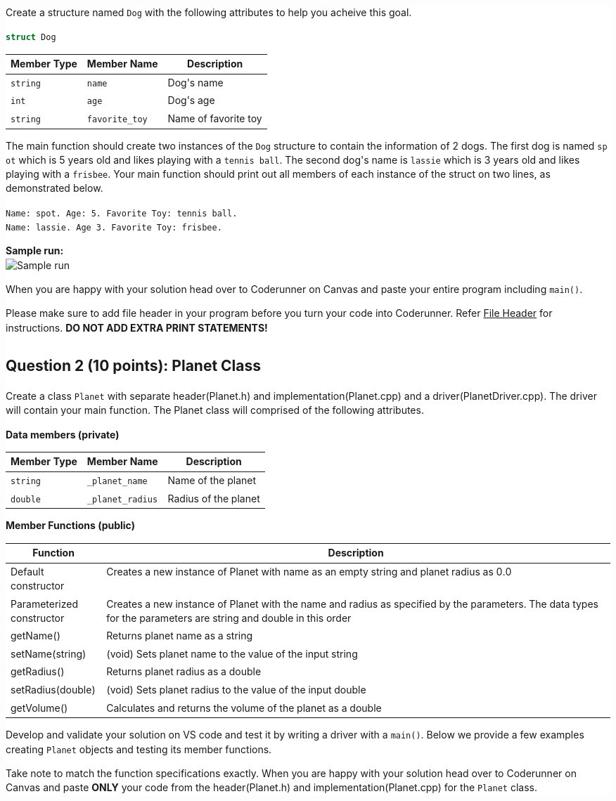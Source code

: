 Create a structure named `Dog` with the following attributes to help you acheive this goal. 

```cpp
struct Dog
```
| **Member Type** | **Member Name** | **Description** |
|-----------------|-----------------|-----------------|
| ```string```    | ```name```      | Dog's name      |
| ```int```       | ```age```       | Dog's age       |
| ```string```    | ```favorite_toy```| Name of favorite toy|

The main function should create two instances of the ```Dog``` structure to contain the information of 2 dogs. The first dog is named ```spot``` which is 5 years old and likes playing with a ```tennis ball```. The second dog's name is ```lassie``` which is 3 years old and likes playing with a ```frisbee```. Your main function should print out all members of each instance of the struct on two lines, as demonstrated below.<br>

```Name: spot. Age: 5. Favorite Toy: tennis ball.```<br>
```Name: lassie. Age 3. Favorite Toy: frisbee.```

**Sample run:**<br>
![Sample run](images/question1.png)

When you are happy with your solution head over to Coderunner on Canvas and paste your entire program including ```main()```.

Please make sure to add file header in your program before you turn your code into Coderunner. Refer [File Header](#fileheader) for instructions.
**DO NOT ADD EXTRA PRINT STATEMENTS!**

## Question 2 (10 points): Planet Class <a name="question2"></a>
Create a class `Planet` with separate header(Planet.h) and implementation(Planet.cpp) and a driver(PlanetDriver.cpp).
The driver will contain your main function.
The Planet class will comprised of the following attributes.

**Data members (private)**

| **Member Type** | **Member Name** | **Description** |
|-----------------|-----------------|-----------------|
| ```string```    | ```_planet_name```      | Name of the planet      |
| ```double```       | ```_planet_radius```       | Radius of the planet      |

**Member Functions (public)**

| **Function** | **Description** |
|-----------------|-----------------|
|Default constructor|Creates a new instance of Planet with name as an empty string and planet radius as 0.0|
|Parameterized constructor|Creates a new instance of Planet with the name and radius as specified by the parameters. The data types for the parameters are string and double in this order|
|getName()|Returns planet name as a string|
|setName(string)|(void) Sets planet name to the value of the input string|
|getRadius()|Returns planet radius as a double|
|setRadius(double)|(void) Sets planet radius to the value of the input double|
|getVolume() |Calculates and returns the volume of the planet as a double  |

Develop and validate your solution on VS code and test it by writing a driver with a `main()`. Below we provide a few examples creating `Planet` objects and testing its member functions. 

Take note to match the function specifications exactly. When you are happy with your solution head over to Coderunner on Canvas and paste **ONLY** your code from the header(Planet.h) and implementation(Planet.cpp) for the ```Planet``` class.

```